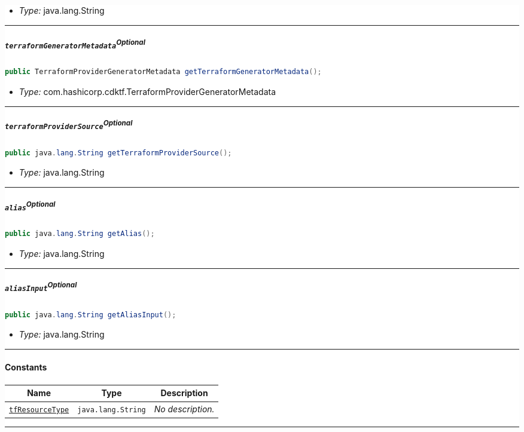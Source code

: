 - *Type:* java.lang.String

---

##### `terraformGeneratorMetadata`<sup>Optional</sup> <a name="terraformGeneratorMetadata" id="@cdktf/provider-template.provider.TemplateProvider.property.terraformGeneratorMetadata"></a>

```java
public TerraformProviderGeneratorMetadata getTerraformGeneratorMetadata();
```

- *Type:* com.hashicorp.cdktf.TerraformProviderGeneratorMetadata

---

##### `terraformProviderSource`<sup>Optional</sup> <a name="terraformProviderSource" id="@cdktf/provider-template.provider.TemplateProvider.property.terraformProviderSource"></a>

```java
public java.lang.String getTerraformProviderSource();
```

- *Type:* java.lang.String

---

##### `alias`<sup>Optional</sup> <a name="alias" id="@cdktf/provider-template.provider.TemplateProvider.property.alias"></a>

```java
public java.lang.String getAlias();
```

- *Type:* java.lang.String

---

##### `aliasInput`<sup>Optional</sup> <a name="aliasInput" id="@cdktf/provider-template.provider.TemplateProvider.property.aliasInput"></a>

```java
public java.lang.String getAliasInput();
```

- *Type:* java.lang.String

---

#### Constants <a name="Constants" id="Constants"></a>

| **Name** | **Type** | **Description** |
| --- | --- | --- |
| <code><a href="#@cdktf/provider-template.provider.TemplateProvider.property.tfResourceType">tfResourceType</a></code> | <code>java.lang.String</code> | *No description.* |

---